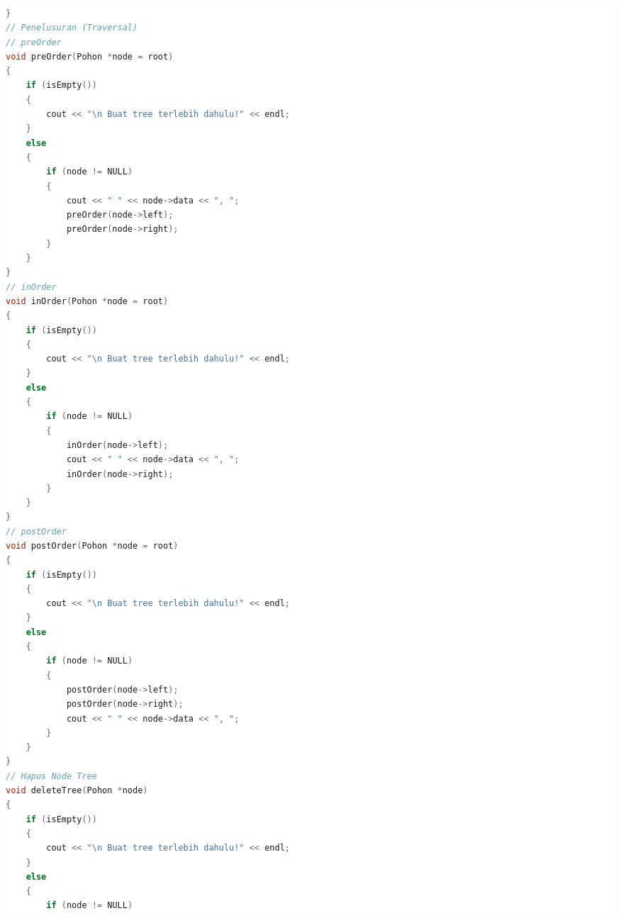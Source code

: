 ```C++
}
// Penelusuran (Traversal)
// preOrder
void preOrder(Pohon *node = root)
{
    if (isEmpty())
    {
        cout << "\n Buat tree terlebih dahulu!" << endl;
    }
    else
    {
        if (node != NULL)
        {
            cout << " " << node->data << ", ";
            preOrder(node->left);
            preOrder(node->right);
        }
    }
}
// inOrder
void inOrder(Pohon *node = root)
{
    if (isEmpty())
    {
        cout << "\n Buat tree terlebih dahulu!" << endl;
    }
    else
    {
        if (node != NULL)
        {
            inOrder(node->left);
            cout << " " << node->data << ", ";
            inOrder(node->right);
        }
    }
}
// postOrder
void postOrder(Pohon *node = root)
{
    if (isEmpty())
    {
        cout << "\n Buat tree terlebih dahulu!" << endl;
    }
    else
    {
        if (node != NULL)
        {
            postOrder(node->left);
            postOrder(node->right);
            cout << " " << node->data << ", ";
        }
    }
}
// Hapus Node Tree
void deleteTree(Pohon *node)
{
    if (isEmpty())
    {
        cout << "\n Buat tree terlebih dahulu!" << endl;
    }
    else
    {
        if (node != NULL)
```